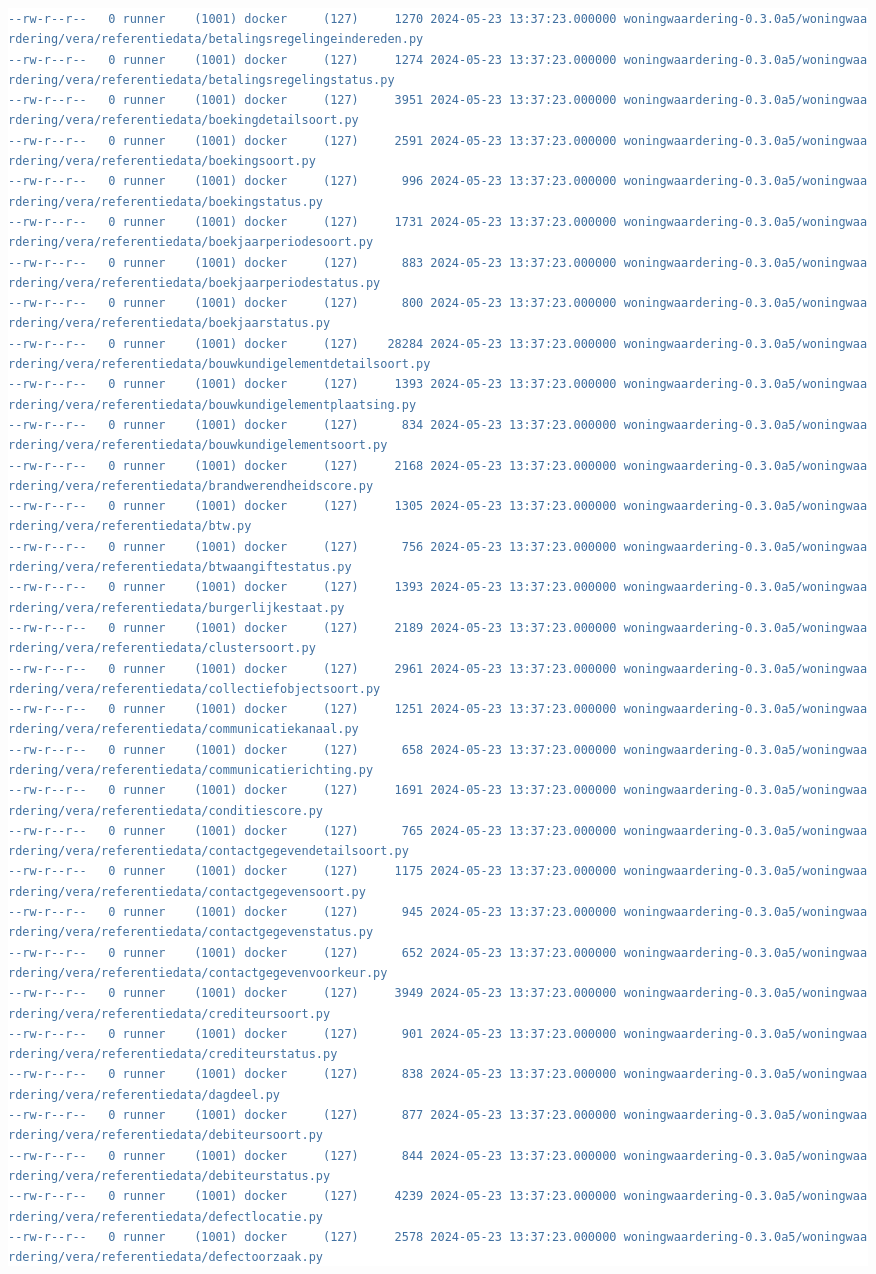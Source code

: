 ```diff
--rw-r--r--   0 runner    (1001) docker     (127)     1270 2024-05-23 13:37:23.000000 woningwaardering-0.3.0a5/woningwaardering/vera/referentiedata/betalingsregelingeindereden.py
--rw-r--r--   0 runner    (1001) docker     (127)     1274 2024-05-23 13:37:23.000000 woningwaardering-0.3.0a5/woningwaardering/vera/referentiedata/betalingsregelingstatus.py
--rw-r--r--   0 runner    (1001) docker     (127)     3951 2024-05-23 13:37:23.000000 woningwaardering-0.3.0a5/woningwaardering/vera/referentiedata/boekingdetailsoort.py
--rw-r--r--   0 runner    (1001) docker     (127)     2591 2024-05-23 13:37:23.000000 woningwaardering-0.3.0a5/woningwaardering/vera/referentiedata/boekingsoort.py
--rw-r--r--   0 runner    (1001) docker     (127)      996 2024-05-23 13:37:23.000000 woningwaardering-0.3.0a5/woningwaardering/vera/referentiedata/boekingstatus.py
--rw-r--r--   0 runner    (1001) docker     (127)     1731 2024-05-23 13:37:23.000000 woningwaardering-0.3.0a5/woningwaardering/vera/referentiedata/boekjaarperiodesoort.py
--rw-r--r--   0 runner    (1001) docker     (127)      883 2024-05-23 13:37:23.000000 woningwaardering-0.3.0a5/woningwaardering/vera/referentiedata/boekjaarperiodestatus.py
--rw-r--r--   0 runner    (1001) docker     (127)      800 2024-05-23 13:37:23.000000 woningwaardering-0.3.0a5/woningwaardering/vera/referentiedata/boekjaarstatus.py
--rw-r--r--   0 runner    (1001) docker     (127)    28284 2024-05-23 13:37:23.000000 woningwaardering-0.3.0a5/woningwaardering/vera/referentiedata/bouwkundigelementdetailsoort.py
--rw-r--r--   0 runner    (1001) docker     (127)     1393 2024-05-23 13:37:23.000000 woningwaardering-0.3.0a5/woningwaardering/vera/referentiedata/bouwkundigelementplaatsing.py
--rw-r--r--   0 runner    (1001) docker     (127)      834 2024-05-23 13:37:23.000000 woningwaardering-0.3.0a5/woningwaardering/vera/referentiedata/bouwkundigelementsoort.py
--rw-r--r--   0 runner    (1001) docker     (127)     2168 2024-05-23 13:37:23.000000 woningwaardering-0.3.0a5/woningwaardering/vera/referentiedata/brandwerendheidscore.py
--rw-r--r--   0 runner    (1001) docker     (127)     1305 2024-05-23 13:37:23.000000 woningwaardering-0.3.0a5/woningwaardering/vera/referentiedata/btw.py
--rw-r--r--   0 runner    (1001) docker     (127)      756 2024-05-23 13:37:23.000000 woningwaardering-0.3.0a5/woningwaardering/vera/referentiedata/btwaangiftestatus.py
--rw-r--r--   0 runner    (1001) docker     (127)     1393 2024-05-23 13:37:23.000000 woningwaardering-0.3.0a5/woningwaardering/vera/referentiedata/burgerlijkestaat.py
--rw-r--r--   0 runner    (1001) docker     (127)     2189 2024-05-23 13:37:23.000000 woningwaardering-0.3.0a5/woningwaardering/vera/referentiedata/clustersoort.py
--rw-r--r--   0 runner    (1001) docker     (127)     2961 2024-05-23 13:37:23.000000 woningwaardering-0.3.0a5/woningwaardering/vera/referentiedata/collectiefobjectsoort.py
--rw-r--r--   0 runner    (1001) docker     (127)     1251 2024-05-23 13:37:23.000000 woningwaardering-0.3.0a5/woningwaardering/vera/referentiedata/communicatiekanaal.py
--rw-r--r--   0 runner    (1001) docker     (127)      658 2024-05-23 13:37:23.000000 woningwaardering-0.3.0a5/woningwaardering/vera/referentiedata/communicatierichting.py
--rw-r--r--   0 runner    (1001) docker     (127)     1691 2024-05-23 13:37:23.000000 woningwaardering-0.3.0a5/woningwaardering/vera/referentiedata/conditiescore.py
--rw-r--r--   0 runner    (1001) docker     (127)      765 2024-05-23 13:37:23.000000 woningwaardering-0.3.0a5/woningwaardering/vera/referentiedata/contactgegevendetailsoort.py
--rw-r--r--   0 runner    (1001) docker     (127)     1175 2024-05-23 13:37:23.000000 woningwaardering-0.3.0a5/woningwaardering/vera/referentiedata/contactgegevensoort.py
--rw-r--r--   0 runner    (1001) docker     (127)      945 2024-05-23 13:37:23.000000 woningwaardering-0.3.0a5/woningwaardering/vera/referentiedata/contactgegevenstatus.py
--rw-r--r--   0 runner    (1001) docker     (127)      652 2024-05-23 13:37:23.000000 woningwaardering-0.3.0a5/woningwaardering/vera/referentiedata/contactgegevenvoorkeur.py
--rw-r--r--   0 runner    (1001) docker     (127)     3949 2024-05-23 13:37:23.000000 woningwaardering-0.3.0a5/woningwaardering/vera/referentiedata/crediteursoort.py
--rw-r--r--   0 runner    (1001) docker     (127)      901 2024-05-23 13:37:23.000000 woningwaardering-0.3.0a5/woningwaardering/vera/referentiedata/crediteurstatus.py
--rw-r--r--   0 runner    (1001) docker     (127)      838 2024-05-23 13:37:23.000000 woningwaardering-0.3.0a5/woningwaardering/vera/referentiedata/dagdeel.py
--rw-r--r--   0 runner    (1001) docker     (127)      877 2024-05-23 13:37:23.000000 woningwaardering-0.3.0a5/woningwaardering/vera/referentiedata/debiteursoort.py
--rw-r--r--   0 runner    (1001) docker     (127)      844 2024-05-23 13:37:23.000000 woningwaardering-0.3.0a5/woningwaardering/vera/referentiedata/debiteurstatus.py
--rw-r--r--   0 runner    (1001) docker     (127)     4239 2024-05-23 13:37:23.000000 woningwaardering-0.3.0a5/woningwaardering/vera/referentiedata/defectlocatie.py
--rw-r--r--   0 runner    (1001) docker     (127)     2578 2024-05-23 13:37:23.000000 woningwaardering-0.3.0a5/woningwaardering/vera/referentiedata/defectoorzaak.py
```